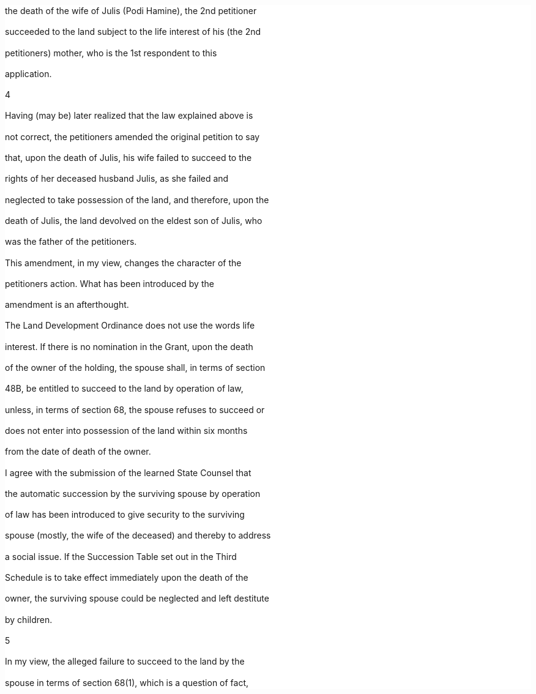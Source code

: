 the death of the wife of Julis (Podi Hamine), the 2nd petitioner

succeeded to the land subject to the life interest of his (the 2nd

petitioners) mother, who is the 1st respondent to this

application.

4

Having (may be) later realized that the law explained above is

not correct, the petitioners amended the original petition to say

that, upon the death of Julis, his wife failed to succeed to the

rights of her deceased husband Julis, as she failed and

neglected to take possession of the land, and therefore, upon the

death of Julis, the land devolved on the eldest son of Julis, who

was the father of the petitioners.

This amendment, in my view, changes the character of the

petitioners action. What has been introduced by the

amendment is an afterthought.

The Land Development Ordinance does not use the words life

interest. If there is no nomination in the Grant, upon the death

of the owner of the holding, the spouse shall, in terms of section

48B, be entitled to succeed to the land by operation of law,

unless, in terms of section 68, the spouse refuses to succeed or

does not enter into possession of the land within six months

from the date of death of the owner.

I agree with the submission of the learned State Counsel that

the automatic succession by the surviving spouse by operation

of law has been introduced to give security to the surviving

spouse (mostly, the wife of the deceased) and thereby to address

a social issue. If the Succession Table set out in the Third

Schedule is to take effect immediately upon the death of the

owner, the surviving spouse could be neglected and left destitute

by children.

5

In my view, the alleged failure to succeed to the land by the

spouse in terms of section 68(1), which is a question of fact,
